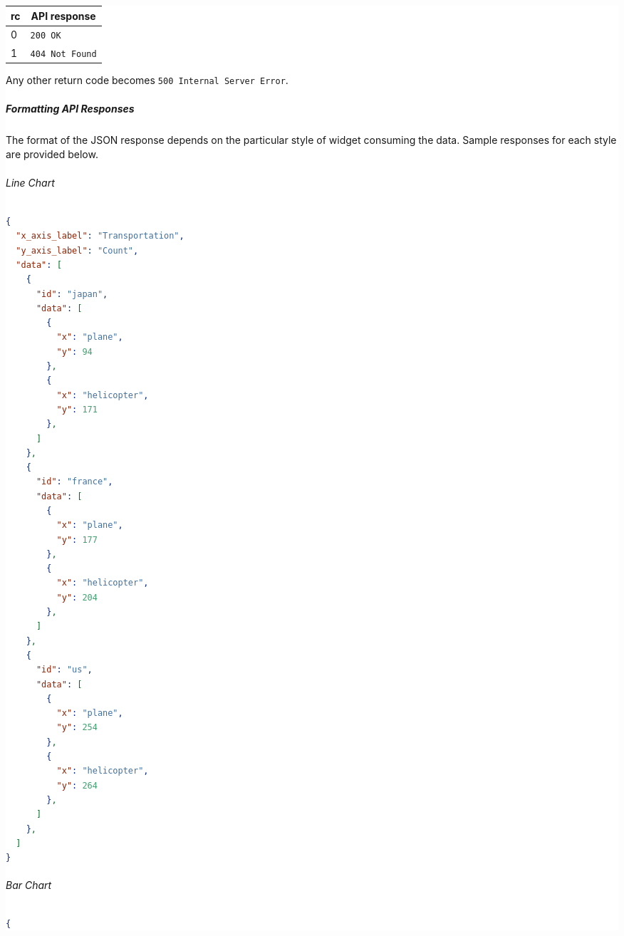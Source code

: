 | rc | API response |
| -- | ------------- |
| 0 | `200 OK` |
| 1 | `404 Not Found` |

Any other return code becomes `500 Internal Server Error`.

##### Formatting API Responses

The format of the JSON response depends on the particular style of widget consuming the data. Sample responses
for each style are provided below.

###### Line Chart
```json
{
  "x_axis_label": "Transportation",
  "y_axis_label": "Count",
  "data": [
    {
      "id": "japan",
      "data": [
        {
          "x": "plane",
          "y": 94
        },
        {
          "x": "helicopter",
          "y": 171
        },
      ]
    },
    {
      "id": "france",
      "data": [
        {
          "x": "plane",
          "y": 177
        },
        {
          "x": "helicopter",
          "y": 204
        },
      ]
    },
    {
      "id": "us",
      "data": [
        {
          "x": "plane",
          "y": 254
        },
        {
          "x": "helicopter",
          "y": 264
        },
      ]
    },
  ]
}
```
###### Bar Chart
```json
{
```
